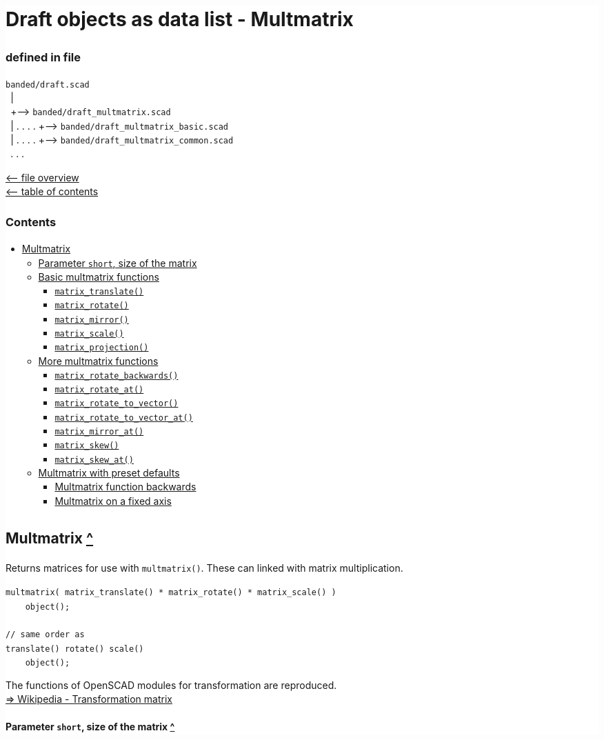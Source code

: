 Draft objects as data list - Multmatrix
=======================================

### defined in file
`banded/draft.scad`\
` `| \
` `+--> `banded/draft_multmatrix.scad`\
` `| . . . . +--> `banded/draft_multmatrix_basic.scad`\
` `| . . . . +--> `banded/draft_multmatrix_common.scad`\
` `. . .

[<-- file overview](file_overview.md)\
[<-- table of contents](contents.md)

### Contents
[contents]: #contents "Up to Contents"
- [Multmatrix](#multmatrix-)
  - [Parameter `short`, size of the matrix][short]
  - [Basic multmatrix functions](#basic-multmatrix-functions-)
    - [`matrix_translate()`][matrix_translate]
    - [`matrix_rotate()`][matrix_rotate]
    - [`matrix_mirror()`][matrix_mirror]
    - [`matrix_scale()`][matrix_scale]
    - [`matrix_projection()`][matrix_projection]
  - [More multmatrix functions](#more-multmatrix-functions-)
    - [`matrix_rotate_backwards()`][matrix_rotate_backwards]
    - [`matrix_rotate_at()`][matrix_rotate_at]
    - [`matrix_rotate_to_vector()`][matrix_rotate_to_vector]
    - [`matrix_rotate_to_vector_at()`][matrix_rotate_to_vector_at]
    - [`matrix_mirror_at()`][matrix_mirror_at]
    - [`matrix_skew()`][matrix_skew]
    - [`matrix_skew_at()`][matrix_skew_at]
  - [Multmatrix with preset defaults](#multmatrix-with-preset-defaults-)
    - [Multmatrix function backwards](#multmatrix-function-backwards-)
    - [Multmatrix on a fixed axis](#multmatrix-on-a-fixed-axis-)


Multmatrix [^][contents]
------------------------
Returns matrices for use with `multmatrix()`.
These can linked with matrix multiplication.
```OpenSCAD
multmatrix( matrix_translate() * matrix_rotate() * matrix_scale() )
    object();

// same order as
translate() rotate() scale()
    object();
```
The functions of OpenSCAD modules for transformation are reproduced.\
[=> Wikipedia - Transformation matrix](https://en.wikipedia.org/wiki/Transformation_matrix)

#### Parameter `short`, size of the matrix [^][contents]
[short]: #parameter-short-size-of-the-matrix-


[matrix_translate]: #matrix_translate-v-d-
[matrix_rotate]: #matrix_rotate-a-v-backwards-d-short-
[matrix_mirror]: #matrix_mirror-v-d-short-
[matrix_scale]: #matrix_scale-v-d-short-
[matrix_projection]: #matrix_projection-v-d-short-
[matrix_rotate_backwards]: #matrix_rotate_backwards-a-v-d-short-
[matrix_rotate_at]: #matrix_rotate_at-a-p-v-backwards-d-
[matrix_rotate_to_vector]: #matrix_rotate_to_vector-v-a-backwards-d-short-
[matrix_rotate_to_vector_at]: #matrix_rotate_to_vector_at-v-p-a-backwards-
[matrix_mirror_at]: #matrix_mirror_at-v-p-d-
[matrix_skew]: #matrix_skew-v-t-m-a-d-short-
[matrix_skew_at]: #matrix_skew_at-v-t-m-a-p-d-